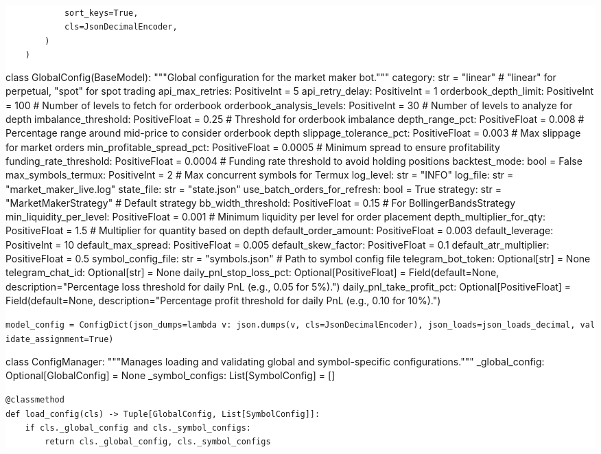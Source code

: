                 sort_keys=True,
                cls=JsonDecimalEncoder,
            )
        )

class GlobalConfig(BaseModel):
    """Global configuration for the market maker bot."""
    category: str = "linear" # "linear" for perpetual, "spot" for spot trading
    api_max_retries: PositiveInt = 5
    api_retry_delay: PositiveInt = 1
    orderbook_depth_limit: PositiveInt = 100 # Number of levels to fetch for orderbook
    orderbook_analysis_levels: PositiveInt = 30 # Number of levels to analyze for depth
    imbalance_threshold: PositiveFloat = 0.25 # Threshold for orderbook imbalance
    depth_range_pct: PositiveFloat = 0.008 # Percentage range around mid-price to consider orderbook depth
    slippage_tolerance_pct: PositiveFloat = 0.003 # Max slippage for market orders
    min_profitable_spread_pct: PositiveFloat = 0.0005 # Minimum spread to ensure profitability
    funding_rate_threshold: PositiveFloat = 0.0004 # Funding rate threshold to avoid holding positions
    backtest_mode: bool = False
    max_symbols_termux: PositiveInt = 2 # Max concurrent symbols for Termux
    log_level: str = "INFO"
    log_file: str = "market_maker_live.log"
    state_file: str = "state.json"
    use_batch_orders_for_refresh: bool = True
    strategy: str = "MarketMakerStrategy" # Default strategy
    bb_width_threshold: PositiveFloat = 0.15 # For BollingerBandsStrategy
    min_liquidity_per_level: PositiveFloat = 0.001 # Minimum liquidity per level for order placement
    depth_multiplier_for_qty: PositiveFloat = 1.5 # Multiplier for quantity based on depth
    default_order_amount: PositiveFloat = 0.003
    default_leverage: PositiveInt = 10
    default_max_spread: PositiveFloat = 0.005
    default_skew_factor: PositiveFloat = 0.1
    default_atr_multiplier: PositiveFloat = 0.5
    symbol_config_file: str = "symbols.json" # Path to symbol config file
    telegram_bot_token: Optional[str] = None
    telegram_chat_id: Optional[str] = None
    daily_pnl_stop_loss_pct: Optional[PositiveFloat] = Field(default=None, description="Percentage loss threshold for daily PnL (e.g., 0.05 for 5%).")
    daily_pnl_take_profit_pct: Optional[PositiveFloat] = Field(default=None, description="Percentage profit threshold for daily PnL (e.g., 0.10 for 10%).")
    
    model_config = ConfigDict(json_dumps=lambda v: json.dumps(v, cls=JsonDecimalEncoder), json_loads=json_loads_decimal, validate_assignment=True)

class ConfigManager:
    """Manages loading and validating global and symbol-specific configurations."""
    _global_config: Optional[GlobalConfig] = None
    _symbol_configs: List[SymbolConfig] = []

    @classmethod
    def load_config(cls) -> Tuple[GlobalConfig, List[SymbolConfig]]:
        if cls._global_config and cls._symbol_configs:
            return cls._global_config, cls._symbol_configs
